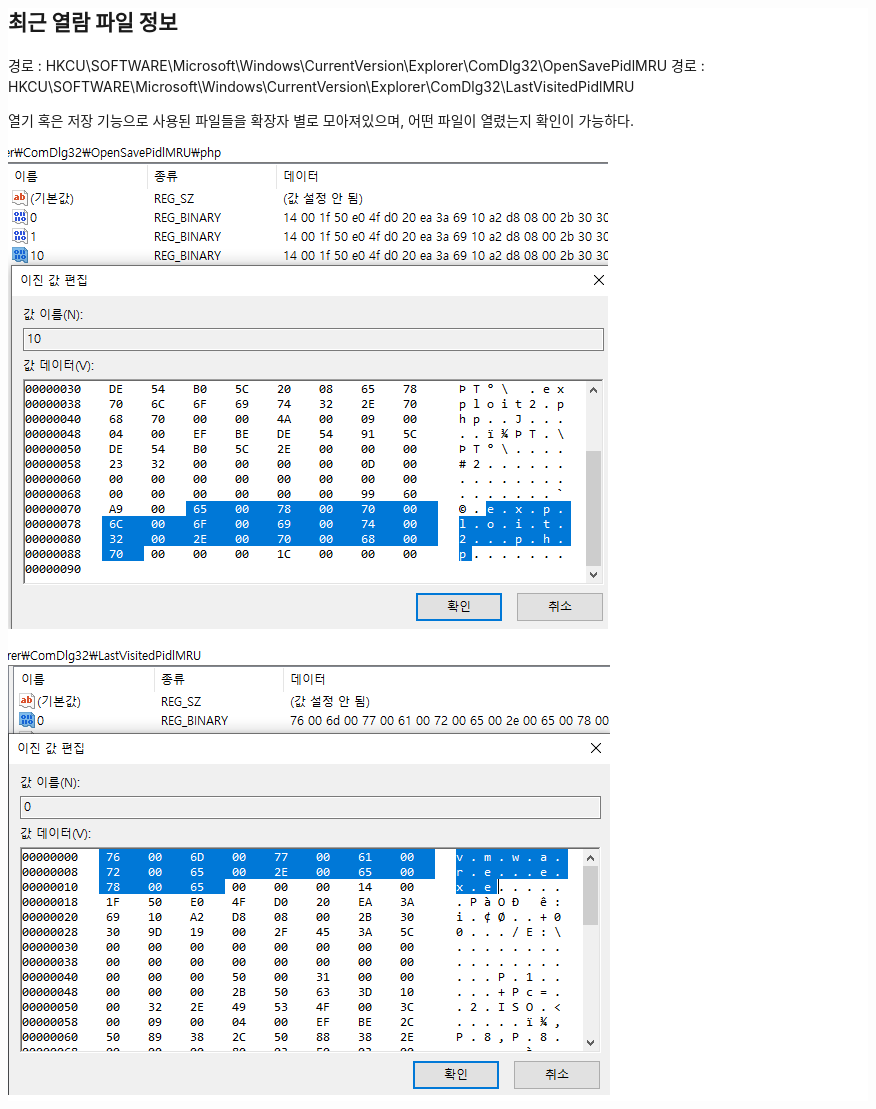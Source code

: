## **최근 열람 파일 정보**

경로 : HKCU\SOFTWARE\Microsoft\Windows\CurrentVersion\Explorer\ComDlg32\OpenSavePidlMRU
경로 : HKCU\SOFTWARE\Microsoft\Windows\CurrentVersion\Explorer\ComDlg32\LastVisitedPidlMRU

열기 혹은 저장 기능으로 사용된 파일들을 확장자 별로 모아져있으며, 어떤 파일이 열렸는지 확인이 가능하다.

![](images/2022-07-10-17-57-39.png)

![](images/2022-07-10-18-01-09.png)
